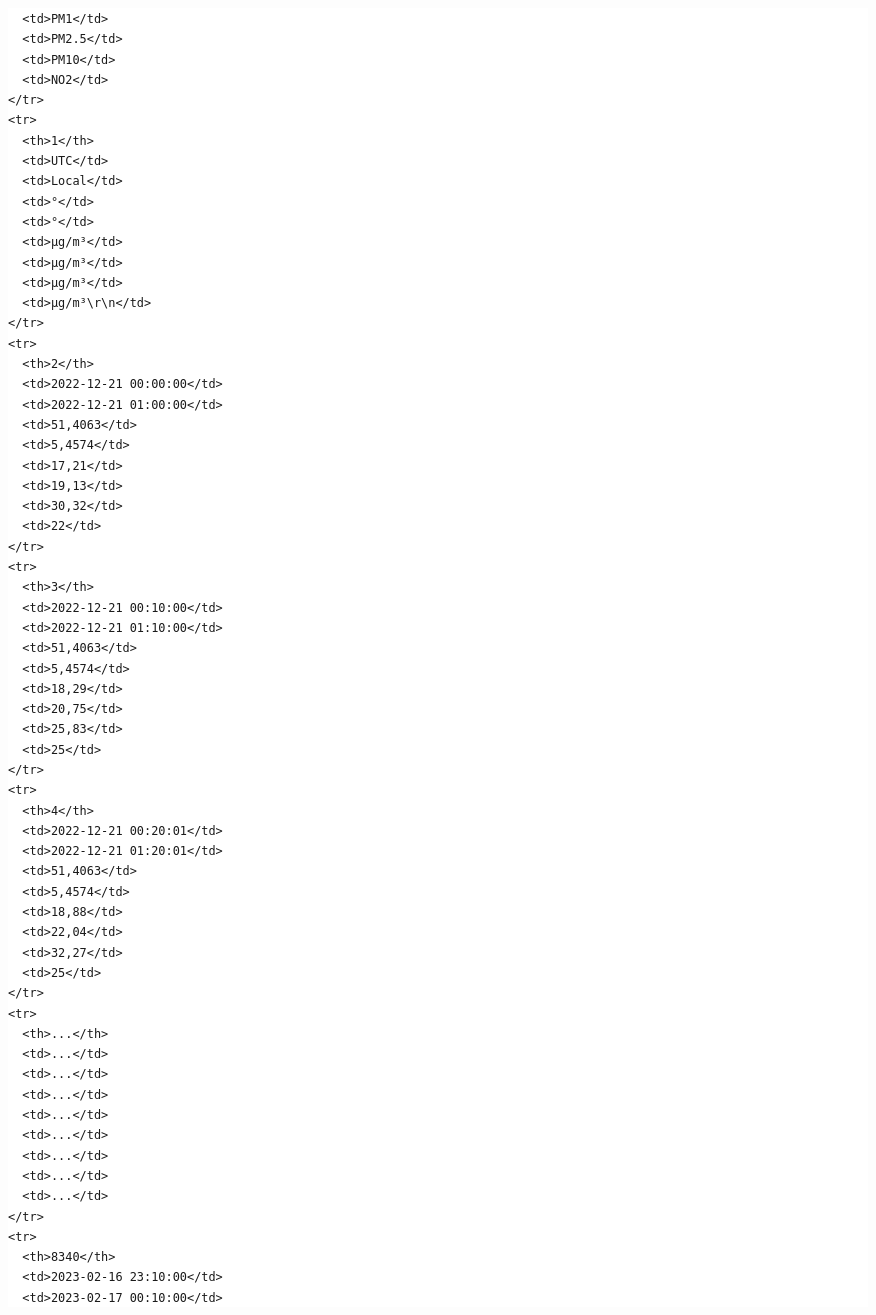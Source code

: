       <td>PM1</td>
      <td>PM2.5</td>
      <td>PM10</td>
      <td>NO2</td>
    </tr>
    <tr>
      <th>1</th>
      <td>UTC</td>
      <td>Local</td>
      <td>°</td>
      <td>°</td>
      <td>μg/m³</td>
      <td>μg/m³</td>
      <td>μg/m³</td>
      <td>μg/m³\r\n</td>
    </tr>
    <tr>
      <th>2</th>
      <td>2022-12-21 00:00:00</td>
      <td>2022-12-21 01:00:00</td>
      <td>51,4063</td>
      <td>5,4574</td>
      <td>17,21</td>
      <td>19,13</td>
      <td>30,32</td>
      <td>22</td>
    </tr>
    <tr>
      <th>3</th>
      <td>2022-12-21 00:10:00</td>
      <td>2022-12-21 01:10:00</td>
      <td>51,4063</td>
      <td>5,4574</td>
      <td>18,29</td>
      <td>20,75</td>
      <td>25,83</td>
      <td>25</td>
    </tr>
    <tr>
      <th>4</th>
      <td>2022-12-21 00:20:01</td>
      <td>2022-12-21 01:20:01</td>
      <td>51,4063</td>
      <td>5,4574</td>
      <td>18,88</td>
      <td>22,04</td>
      <td>32,27</td>
      <td>25</td>
    </tr>
    <tr>
      <th>...</th>
      <td>...</td>
      <td>...</td>
      <td>...</td>
      <td>...</td>
      <td>...</td>
      <td>...</td>
      <td>...</td>
      <td>...</td>
    </tr>
    <tr>
      <th>8340</th>
      <td>2023-02-16 23:10:00</td>
      <td>2023-02-17 00:10:00</td>